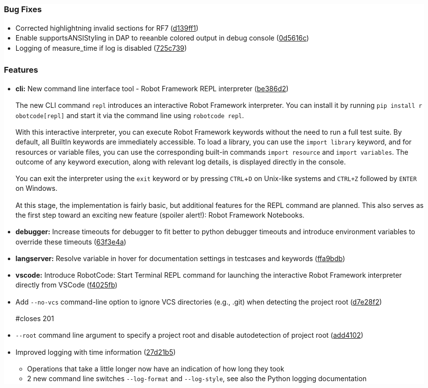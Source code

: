### Bug Fixes

- Corrected highlightning invalid sections for RF7 ([d139ff1](https://github.com/robotcodedev/robotcode/commit/d139ff1f9c309060cc12d1d7499cab1ada4a0b01))
- Enable supportsANSIStyling in DAP to reeanble colored output in debug console ([0d5616c](https://github.com/robotcodedev/robotcode/commit/0d5616c33215ed993052d4f50e7ad41a13b21058))
- Logging of measure_time if log is disabled ([725c739](https://github.com/robotcodedev/robotcode/commit/725c739c0ed01b1249a611605c96e035467f03fa))


### Features

- **cli:** New command line interface tool - Robot Framework REPL interpreter ([be386d2](https://github.com/robotcodedev/robotcode/commit/be386d244be0b9b85ca4fbe49597985652f066db))

  The new CLI command `repl` introduces an interactive Robot Framework interpreter. You can install it by running `pip install robotcode[repl]` and start it via the command line using `robotcode repl`.

  With this interactive interpreter, you can execute Robot Framework keywords without the need to run a full test suite. By default, all BuiltIn keywords are immediately accessible. To load a library, you can use the `import library` keyword, and for resources or variable files, you can use the corresponding built-in commands `import resource` and `import variables`. The outcome of any keyword execution, along with relevant log details, is displayed directly in the console.

  You can exit the interpreter using the `exit` keyword or by pressing `CTRL`+`D` on Unix-like systems and `CTRL+Z` followed by `ENTER` on Windows.

  At this stage, the implementation is fairly basic, but additional features for the REPL command are planned. This also serves as the first step toward an exciting new feature (spoiler alert!): Robot Framework Notebooks.

- **debugger:** Increase timeouts for debugger to fit better to python debugger timeouts and introduce environment variables to override these timeouts ([63f3e4a](https://github.com/robotcodedev/robotcode/commit/63f3e4ac4d061eed95c95d615c501b2d4430e378))
- **langserver:** Resolve variable in hover for documentation settings in testcases and keywords ([ffa9bdb](https://github.com/robotcodedev/robotcode/commit/ffa9bdb2cdca47b20f56b14deaece59fc49b9a13))
- **vscode:** Introduce RobotCode: Start Terminal REPL command for launching the interactive Robot Framework interpreter directly from VSCode ([f4025fb](https://github.com/robotcodedev/robotcode/commit/f4025fb77c54ea49531c1ec67f1072c0a43c87f9))
- Add `--no-vcs` command-line option to ignore VCS directories (e.g., .git) when detecting the project root ([d7e28f2](https://github.com/robotcodedev/robotcode/commit/d7e28f2c7c7ffd42ce3d989d1ae8f4e8207d7b81))


  #closes 201
- `--root` command line argument to specify a project root and disable autodetection of project root ([add4102](https://github.com/robotcodedev/robotcode/commit/add4102594ee73c3a93760eb4a5846358ddf2b1a))
- Improved logging with time information ([27d21b5](https://github.com/robotcodedev/robotcode/commit/27d21b599d7d5005e2920a11b47583e32f9a049c))


  - Operations that take a little longer now have an indication of how long they took
  - 2 new command line switches `--log-format` and `--log-style`, see also the Python logging documentation
